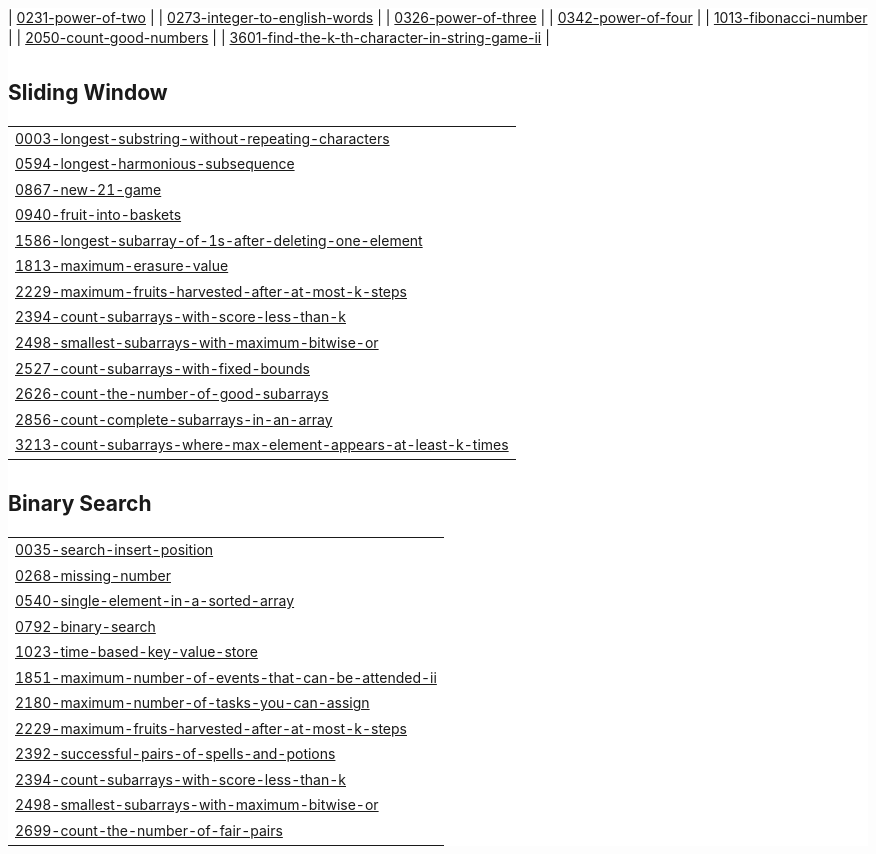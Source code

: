 | [0231-power-of-two](https://github.com/Keerthana2720/leatcode/tree/master/0231-power-of-two) |
| [0273-integer-to-english-words](https://github.com/Keerthana2720/leatcode/tree/master/0273-integer-to-english-words) |
| [0326-power-of-three](https://github.com/Keerthana2720/leatcode/tree/master/0326-power-of-three) |
| [0342-power-of-four](https://github.com/Keerthana2720/leatcode/tree/master/0342-power-of-four) |
| [1013-fibonacci-number](https://github.com/Keerthana2720/leatcode/tree/master/1013-fibonacci-number) |
| [2050-count-good-numbers](https://github.com/Keerthana2720/leatcode/tree/master/2050-count-good-numbers) |
| [3601-find-the-k-th-character-in-string-game-ii](https://github.com/Keerthana2720/leatcode/tree/master/3601-find-the-k-th-character-in-string-game-ii) |
## Sliding Window
|  |
| ------- |
| [0003-longest-substring-without-repeating-characters](https://github.com/Keerthana2720/leatcode/tree/master/0003-longest-substring-without-repeating-characters) |
| [0594-longest-harmonious-subsequence](https://github.com/Keerthana2720/leatcode/tree/master/0594-longest-harmonious-subsequence) |
| [0867-new-21-game](https://github.com/Keerthana2720/leatcode/tree/master/0867-new-21-game) |
| [0940-fruit-into-baskets](https://github.com/Keerthana2720/leatcode/tree/master/0940-fruit-into-baskets) |
| [1586-longest-subarray-of-1s-after-deleting-one-element](https://github.com/Keerthana2720/leatcode/tree/master/1586-longest-subarray-of-1s-after-deleting-one-element) |
| [1813-maximum-erasure-value](https://github.com/Keerthana2720/leatcode/tree/master/1813-maximum-erasure-value) |
| [2229-maximum-fruits-harvested-after-at-most-k-steps](https://github.com/Keerthana2720/leatcode/tree/master/2229-maximum-fruits-harvested-after-at-most-k-steps) |
| [2394-count-subarrays-with-score-less-than-k](https://github.com/Keerthana2720/leatcode/tree/master/2394-count-subarrays-with-score-less-than-k) |
| [2498-smallest-subarrays-with-maximum-bitwise-or](https://github.com/Keerthana2720/leatcode/tree/master/2498-smallest-subarrays-with-maximum-bitwise-or) |
| [2527-count-subarrays-with-fixed-bounds](https://github.com/Keerthana2720/leatcode/tree/master/2527-count-subarrays-with-fixed-bounds) |
| [2626-count-the-number-of-good-subarrays](https://github.com/Keerthana2720/leatcode/tree/master/2626-count-the-number-of-good-subarrays) |
| [2856-count-complete-subarrays-in-an-array](https://github.com/Keerthana2720/leatcode/tree/master/2856-count-complete-subarrays-in-an-array) |
| [3213-count-subarrays-where-max-element-appears-at-least-k-times](https://github.com/Keerthana2720/leatcode/tree/master/3213-count-subarrays-where-max-element-appears-at-least-k-times) |
## Binary Search
|  |
| ------- |
| [0035-search-insert-position](https://github.com/Keerthana2720/leatcode/tree/master/0035-search-insert-position) |
| [0268-missing-number](https://github.com/Keerthana2720/leatcode/tree/master/0268-missing-number) |
| [0540-single-element-in-a-sorted-array](https://github.com/Keerthana2720/leatcode/tree/master/0540-single-element-in-a-sorted-array) |
| [0792-binary-search](https://github.com/Keerthana2720/leatcode/tree/master/0792-binary-search) |
| [1023-time-based-key-value-store](https://github.com/Keerthana2720/leatcode/tree/master/1023-time-based-key-value-store) |
| [1851-maximum-number-of-events-that-can-be-attended-ii](https://github.com/Keerthana2720/leatcode/tree/master/1851-maximum-number-of-events-that-can-be-attended-ii) |
| [2180-maximum-number-of-tasks-you-can-assign](https://github.com/Keerthana2720/leatcode/tree/master/2180-maximum-number-of-tasks-you-can-assign) |
| [2229-maximum-fruits-harvested-after-at-most-k-steps](https://github.com/Keerthana2720/leatcode/tree/master/2229-maximum-fruits-harvested-after-at-most-k-steps) |
| [2392-successful-pairs-of-spells-and-potions](https://github.com/Keerthana2720/leatcode/tree/master/2392-successful-pairs-of-spells-and-potions) |
| [2394-count-subarrays-with-score-less-than-k](https://github.com/Keerthana2720/leatcode/tree/master/2394-count-subarrays-with-score-less-than-k) |
| [2498-smallest-subarrays-with-maximum-bitwise-or](https://github.com/Keerthana2720/leatcode/tree/master/2498-smallest-subarrays-with-maximum-bitwise-or) |
| [2699-count-the-number-of-fair-pairs](https://github.com/Keerthana2720/leatcode/tree/master/2699-count-the-number-of-fair-pairs) |
